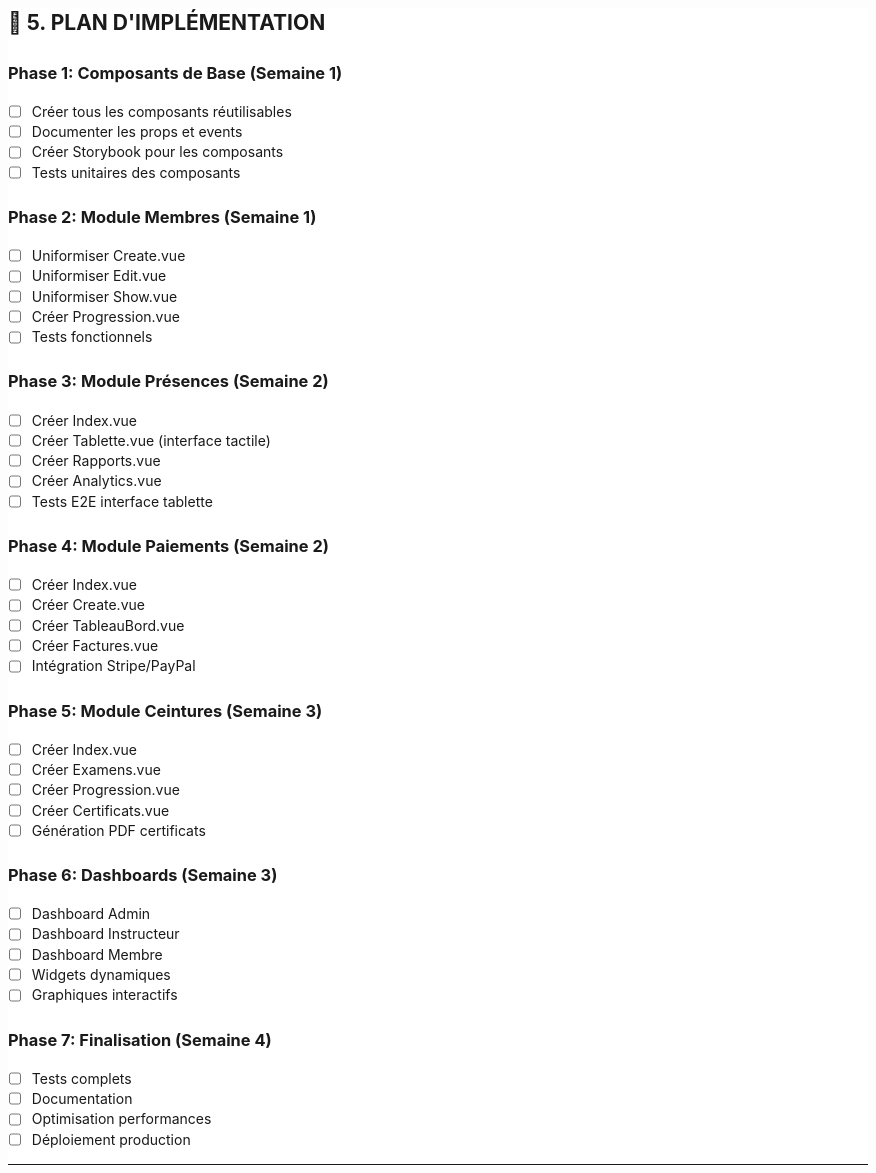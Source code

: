 
## 🚀 5. PLAN D'IMPLÉMENTATION

### Phase 1: Composants de Base (Semaine 1)
- [ ] Créer tous les composants réutilisables
- [ ] Documenter les props et events
- [ ] Créer Storybook pour les composants
- [ ] Tests unitaires des composants

### Phase 2: Module Membres (Semaine 1)
- [ ] Uniformiser Create.vue
- [ ] Uniformiser Edit.vue
- [ ] Uniformiser Show.vue
- [ ] Créer Progression.vue
- [ ] Tests fonctionnels

### Phase 3: Module Présences (Semaine 2)
- [ ] Créer Index.vue
- [ ] Créer Tablette.vue (interface tactile)
- [ ] Créer Rapports.vue
- [ ] Créer Analytics.vue
- [ ] Tests E2E interface tablette

### Phase 4: Module Paiements (Semaine 2)
- [ ] Créer Index.vue
- [ ] Créer Create.vue
- [ ] Créer TableauBord.vue
- [ ] Créer Factures.vue
- [ ] Intégration Stripe/PayPal

### Phase 5: Module Ceintures (Semaine 3)
- [ ] Créer Index.vue
- [ ] Créer Examens.vue
- [ ] Créer Progression.vue
- [ ] Créer Certificats.vue
- [ ] Génération PDF certificats

### Phase 6: Dashboards (Semaine 3)
- [ ] Dashboard Admin
- [ ] Dashboard Instructeur
- [ ] Dashboard Membre
- [ ] Widgets dynamiques
- [ ] Graphiques interactifs

### Phase 7: Finalisation (Semaine 4)
- [ ] Tests complets
- [ ] Documentation
- [ ] Optimisation performances
- [ ] Déploiement production

---